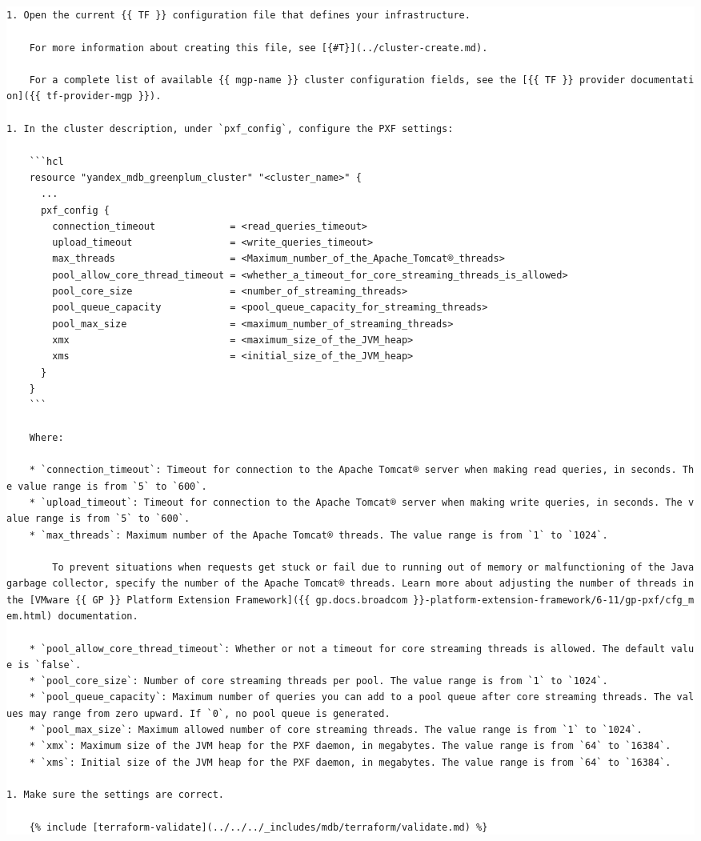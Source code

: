     1. Open the current {{ TF }} configuration file that defines your infrastructure.

        For more information about creating this file, see [{#T}](../cluster-create.md).

        For a complete list of available {{ mgp-name }} cluster configuration fields, see the [{{ TF }} provider documentation]({{ tf-provider-mgp }}).

    1. In the cluster description, under `pxf_config`, configure the PXF settings:

        ```hcl
        resource "yandex_mdb_greenplum_cluster" "<cluster_name>" {
          ...
          pxf_config {
            connection_timeout             = <read_queries_timeout>
            upload_timeout                 = <write_queries_timeout>
            max_threads                    = <Maximum_number_of_the_Apache_Tomcat®_threads>
            pool_allow_core_thread_timeout = <whether_a_timeout_for_core_streaming_threads_is_allowed>
            pool_core_size                 = <number_of_streaming_threads>
            pool_queue_capacity            = <pool_queue_capacity_for_streaming_threads>
            pool_max_size                  = <maximum_number_of_streaming_threads>
            xmx                            = <maximum_size_of_the_JVM_heap>
            xms                            = <initial_size_of_the_JVM_heap>
          }
        }
        ```

        Where:

        * `connection_timeout`: Timeout for connection to the Apache Tomcat® server when making read queries, in seconds. The value range is from `5` to `600`.
        * `upload_timeout`: Timeout for connection to the Apache Tomcat® server when making write queries, in seconds. The value range is from `5` to `600`.
        * `max_threads`: Maximum number of the Apache Tomcat® threads. The value range is from `1` to `1024`.

            To prevent situations when requests get stuck or fail due to running out of memory or malfunctioning of the Java garbage collector, specify the number of the Apache Tomcat® threads. Learn more about adjusting the number of threads in the [VMware {{ GP }} Platform Extension Framework]({{ gp.docs.broadcom }}-platform-extension-framework/6-11/gp-pxf/cfg_mem.html) documentation.

        * `pool_allow_core_thread_timeout`: Whether or not a timeout for core streaming threads is allowed. The default value is `false`.
        * `pool_core_size`: Number of core streaming threads per pool. The value range is from `1` to `1024`.
        * `pool_queue_capacity`: Maximum number of queries you can add to a pool queue after core streaming threads. The values may range from zero upward. If `0`, no pool queue is generated.
        * `pool_max_size`: Maximum allowed number of core streaming threads. The value range is from `1` to `1024`.
        * `xmx`: Maximum size of the JVM heap for the PXF daemon, in megabytes. The value range is from `64` to `16384`.
        * `xms`: Initial size of the JVM heap for the PXF daemon, in megabytes. The value range is from `64` to `16384`.

    1. Make sure the settings are correct.

        {% include [terraform-validate](../../../_includes/mdb/terraform/validate.md) %}
